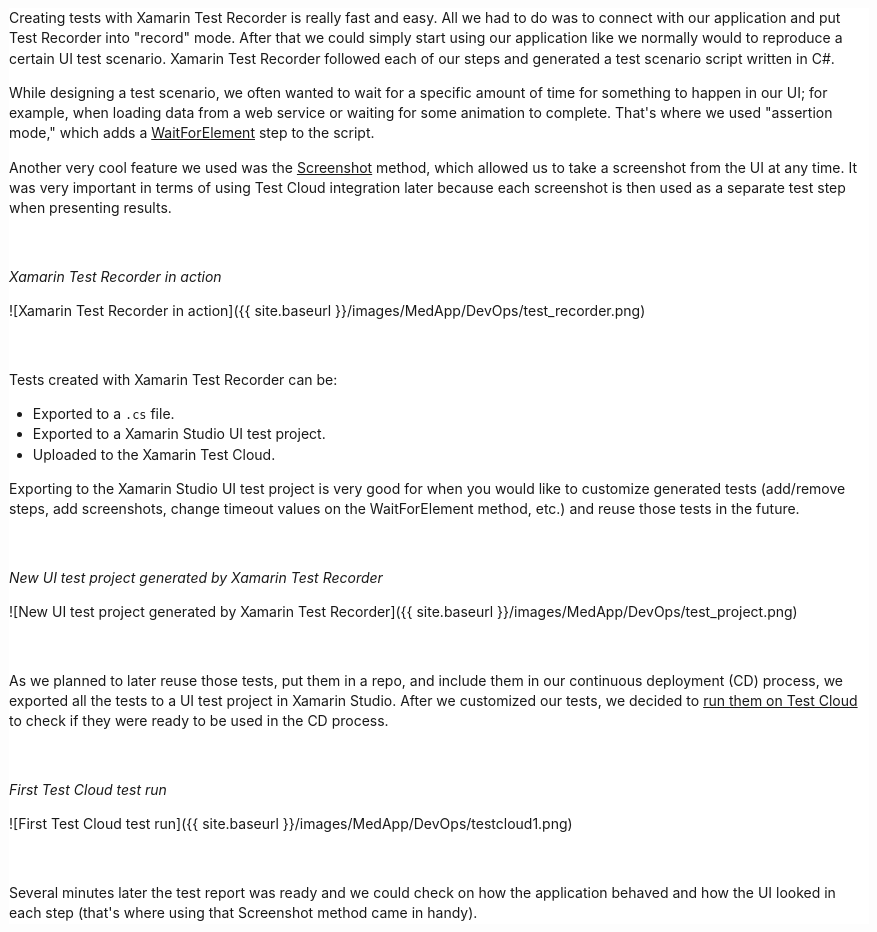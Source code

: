 Creating tests with Xamarin Test Recorder is really fast and easy. All we had to do was to connect with our application and put Test Recorder into "record" mode. After that we could simply start using our application like we normally would to reproduce a certain UI test scenario. Xamarin Test Recorder followed each of our steps and generated a test scenario script written in C#.  

While designing a test scenario, we often wanted to wait for a specific amount of time for something to happen in our UI; for example, when loading data from a web service or waiting for some animation to complete. That's where we used "assertion mode," which adds a [WaitForElement](https://developer.xamarin.com/guides/testcloud/uitest/working-with/timeouts/) step to the script.  

Another very cool feature we used was the [Screenshot](https://developer.xamarin.com/api/member/Xamarin.UITest.IApp.Screenshot/) method, which allowed us to take a screenshot from the UI at any time. It was very important in terms of using Test Cloud integration later because each screenshot is then used as a separate test step when presenting results.

<br/>

*Xamarin Test Recorder in action*

![Xamarin Test Recorder in action]({{ site.baseurl }}/images/MedApp/DevOps/test_recorder.png)  

<br/>

Tests created with Xamarin Test Recorder can be:  

- Exported to a `.cs` file.  
- Exported to a Xamarin Studio UI test project.  
- Uploaded to the Xamarin Test Cloud.  

Exporting to the Xamarin Studio UI test project is very good for when you would like to customize generated tests (add/remove steps, add screenshots, change timeout values on the WaitForElement method, etc.) and reuse those tests in the future.

<br/>

*New UI test project generated by Xamarin Test Recorder*

![New UI test project generated by Xamarin Test Recorder]({{ site.baseurl }}/images/MedApp/DevOps/test_project.png)  

<br/>

As we planned to later reuse those tests, put them in a repo, and include them in our continuous deployment (CD) process, we exported all the tests to a UI test project in Xamarin Studio. After we customized our tests, we decided to [run them on Test Cloud](https://developer.xamarin.com/guides/testcloud/uitest/working-with/submitting-tests-to-xamarin-test-cloud/) to check if they were ready to be used in the CD process.

<br/>

*First Test Cloud test run*

![First Test Cloud test run]({{ site.baseurl }}/images/MedApp/DevOps/testcloud1.png)  

<br/>

Several minutes later the test report was ready and we could check on how the application behaved and how the UI looked in each step (that's where using that Screenshot method came in handy).
